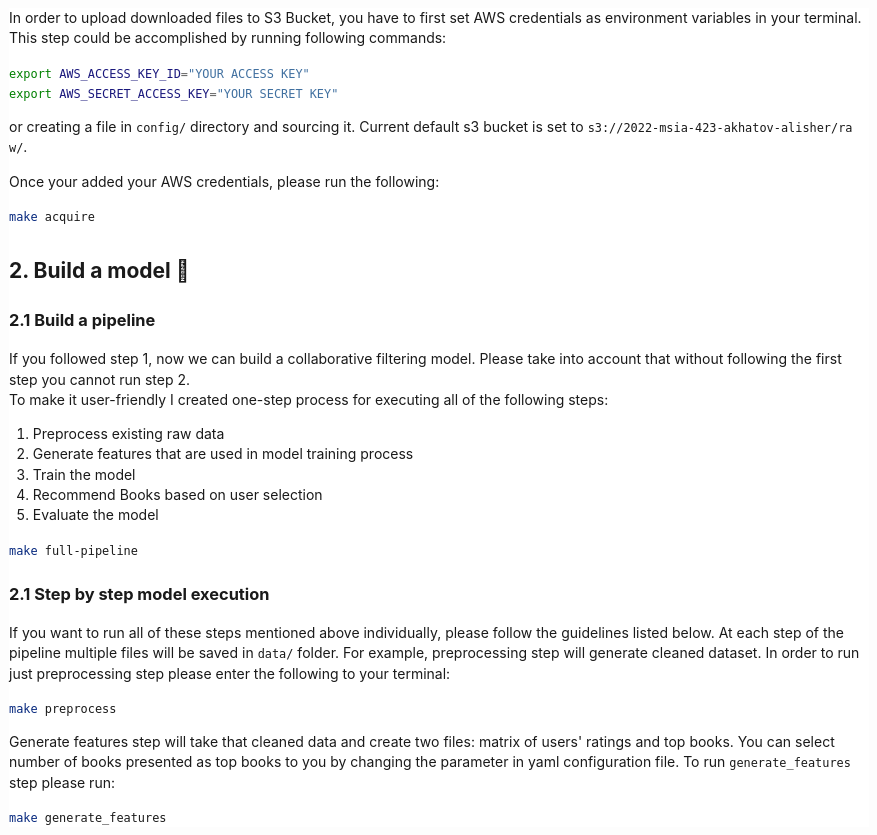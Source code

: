 In order to upload downloaded files to S3 Bucket, you have to first set 
AWS credentials as environment variables in your terminal. This step could be accomplished
by running following commands:

```bash
export AWS_ACCESS_KEY_ID="YOUR ACCESS KEY"
export AWS_SECRET_ACCESS_KEY="YOUR SECRET KEY"
````
or creating a file in `config/` directory and sourcing it. Current default s3 bucket is set to
`s3://2022-msia-423-akhatov-alisher/raw/`.

Once your added your AWS credentials, please run the following:
```bash
make acquire
````
 

## 2. Build a model :hammer:

### 2.1 Build a pipeline
If you followed step 1, now we can build a collaborative filtering model. Please take into account that
without following the first step you cannot run step 2.  
To make it user-friendly I created one-step process for executing all of the following steps:
1. Preprocess existing raw data
2. Generate features that are used in model training process 
3. Train the model
4. Recommend Books based on user selection
5. Evaluate the model

```bash
make full-pipeline
```

### 2.1 Step by step model execution
If you want to run all of these steps mentioned above individually, please follow the guidelines listed below.
At each step of the pipeline multiple files will be saved in `data/` folder.
For example, preprocessing step will generate cleaned dataset. In order to run just preprocessing step
please enter the following to your terminal:

```bash
make preprocess
```

Generate features step will take that cleaned data and create two files: matrix of users' ratings and top books. 
You can select number of books presented as top books to you by changing the parameter in yaml configuration file.
To run `generate_features` step please run:

```bash
make generate_features
```
